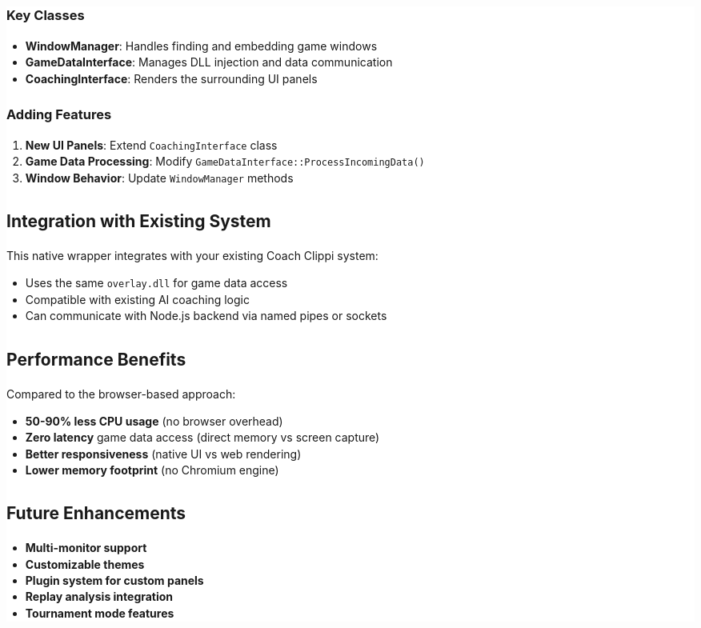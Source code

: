### Key Classes
- **WindowManager**: Handles finding and embedding game windows
- **GameDataInterface**: Manages DLL injection and data communication
- **CoachingInterface**: Renders the surrounding UI panels

### Adding Features
1. **New UI Panels**: Extend `CoachingInterface` class
2. **Game Data Processing**: Modify `GameDataInterface::ProcessIncomingData()`
3. **Window Behavior**: Update `WindowManager` methods

## Integration with Existing System

This native wrapper integrates with your existing Coach Clippi system:
- Uses the same `overlay.dll` for game data access
- Compatible with existing AI coaching logic
- Can communicate with Node.js backend via named pipes or sockets

## Performance Benefits

Compared to the browser-based approach:
- **50-90% less CPU usage** (no browser overhead)
- **Zero latency** game data access (direct memory vs screen capture)
- **Better responsiveness** (native UI vs web rendering)
- **Lower memory footprint** (no Chromium engine)

## Future Enhancements

- **Multi-monitor support**
- **Customizable themes**
- **Plugin system for custom panels**
- **Replay analysis integration**
- **Tournament mode features**
